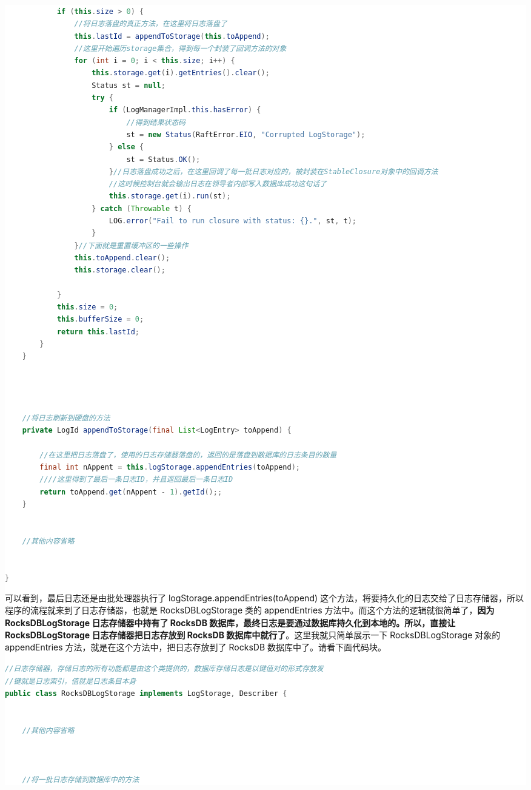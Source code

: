 ```java
            if (this.size > 0) {
                //将日志落盘的真正方法，在这里将日志落盘了
                this.lastId = appendToStorage(this.toAppend);
                //这里开始遍历storage集合，得到每一个封装了回调方法的对象
                for (int i = 0; i < this.size; i++) {
                    this.storage.get(i).getEntries().clear();
                    Status st = null;
                    try {
                        if (LogManagerImpl.this.hasError) {
                            //得到结果状态码
                            st = new Status(RaftError.EIO, "Corrupted LogStorage");
                        } else {
                            st = Status.OK();
                        }//日志落盘成功之后，在这里回调了每一批日志对应的，被封装在StableClosure对象中的回调方法
                        //这时候控制台就会输出日志在领导者内部写入数据库成功这句话了
                        this.storage.get(i).run(st);
                    } catch (Throwable t) {
                        LOG.error("Fail to run closure with status: {}.", st, t);
                    }
                }//下面就是重置缓冲区的一些操作
                this.toAppend.clear();
                this.storage.clear();

            }
            this.size = 0;
            this.bufferSize = 0;
            return this.lastId;
        }
    }




    //将日志刷新到硬盘的方法
    private LogId appendToStorage(final List<LogEntry> toAppend) {
       
        //在这里把日志落盘了，使用的日志存储器落盘的，返回的是落盘到数据库的日志条目的数量
        final int nAppent = this.logStorage.appendEntries(toAppend);
        ////这里得到了最后一条日志ID，并且返回最后一条日志ID
        return toAppend.get(nAppent - 1).getId();;
    }


    //其他内容省略


}
```
可以看到，最后日志还是由批处理器执行了 logStorage.appendEntries(toAppend) 这个方法，将要持久化的日志交给了日志存储器，所以程序的流程就来到了日志存储器，也就是 RocksDBLogStorage 类的 appendEntries 方法中。而这个方法的逻辑就很简单了，**因为 RocksDBLogStorage 日志存储器中持有了 RocksDB 数据库，最终日志是要通过数据库持久化到本地的。所以，直接让 RocksDBLogStorage 日志存储器把日志存放到 RocksDB 数据库中就行了**。这里我就只简单展示一下 RocksDBLogStorage 对象的 appendEntries 方法，就是在这个方法中，把日志存放到了 RocksDB 数据库中了。请看下面代码块。
```java
//日志存储器，存储日志的所有功能都是由这个类提供的，数据库存储日志是以键值对的形式存放发
//键就是日志索引，值就是日志条目本身
public class RocksDBLogStorage implements LogStorage, Describer {


    //其他内容省略


    
    //将一批日志存储到数据库中的方法
```